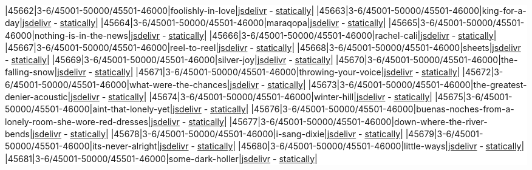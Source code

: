 |45662|3-6/45001-50000/45501-46000|foolishly-in-love|[jsdelivr](https://cdn.jsdelivr.net/gh/dbchord/webp-c-1280x720_3-6/45001-50000/45501-46000/foolishly-in-love.webp) - [statically](https://cdn.statically.io/gh/dbchord/webp-c-1280x720_3-6/img/45001-50000/45501-46000/foolishly-in-love.webp)|
|45663|3-6/45001-50000/45501-46000|king-for-a-day|[jsdelivr](https://cdn.jsdelivr.net/gh/dbchord/webp-c-1280x720_3-6/45001-50000/45501-46000/king-for-a-day.webp) - [statically](https://cdn.statically.io/gh/dbchord/webp-c-1280x720_3-6/img/45001-50000/45501-46000/king-for-a-day.webp)|
|45664|3-6/45001-50000/45501-46000|maraqopa|[jsdelivr](https://cdn.jsdelivr.net/gh/dbchord/webp-c-1280x720_3-6/45001-50000/45501-46000/maraqopa.webp) - [statically](https://cdn.statically.io/gh/dbchord/webp-c-1280x720_3-6/img/45001-50000/45501-46000/maraqopa.webp)|
|45665|3-6/45001-50000/45501-46000|nothing-is-in-the-news|[jsdelivr](https://cdn.jsdelivr.net/gh/dbchord/webp-c-1280x720_3-6/45001-50000/45501-46000/nothing-is-in-the-news.webp) - [statically](https://cdn.statically.io/gh/dbchord/webp-c-1280x720_3-6/img/45001-50000/45501-46000/nothing-is-in-the-news.webp)|
|45666|3-6/45001-50000/45501-46000|rachel-cali|[jsdelivr](https://cdn.jsdelivr.net/gh/dbchord/webp-c-1280x720_3-6/45001-50000/45501-46000/rachel-cali.webp) - [statically](https://cdn.statically.io/gh/dbchord/webp-c-1280x720_3-6/img/45001-50000/45501-46000/rachel-cali.webp)|
|45667|3-6/45001-50000/45501-46000|reel-to-reel|[jsdelivr](https://cdn.jsdelivr.net/gh/dbchord/webp-c-1280x720_3-6/45001-50000/45501-46000/reel-to-reel.webp) - [statically](https://cdn.statically.io/gh/dbchord/webp-c-1280x720_3-6/img/45001-50000/45501-46000/reel-to-reel.webp)|
|45668|3-6/45001-50000/45501-46000|sheets|[jsdelivr](https://cdn.jsdelivr.net/gh/dbchord/webp-c-1280x720_3-6/45001-50000/45501-46000/sheets.webp) - [statically](https://cdn.statically.io/gh/dbchord/webp-c-1280x720_3-6/img/45001-50000/45501-46000/sheets.webp)|
|45669|3-6/45001-50000/45501-46000|silver-joy|[jsdelivr](https://cdn.jsdelivr.net/gh/dbchord/webp-c-1280x720_3-6/45001-50000/45501-46000/silver-joy.webp) - [statically](https://cdn.statically.io/gh/dbchord/webp-c-1280x720_3-6/img/45001-50000/45501-46000/silver-joy.webp)|
|45670|3-6/45001-50000/45501-46000|the-falling-snow|[jsdelivr](https://cdn.jsdelivr.net/gh/dbchord/webp-c-1280x720_3-6/45001-50000/45501-46000/the-falling-snow.webp) - [statically](https://cdn.statically.io/gh/dbchord/webp-c-1280x720_3-6/img/45001-50000/45501-46000/the-falling-snow.webp)|
|45671|3-6/45001-50000/45501-46000|throwing-your-voice|[jsdelivr](https://cdn.jsdelivr.net/gh/dbchord/webp-c-1280x720_3-6/45001-50000/45501-46000/throwing-your-voice.webp) - [statically](https://cdn.statically.io/gh/dbchord/webp-c-1280x720_3-6/img/45001-50000/45501-46000/throwing-your-voice.webp)|
|45672|3-6/45001-50000/45501-46000|what-were-the-chances|[jsdelivr](https://cdn.jsdelivr.net/gh/dbchord/webp-c-1280x720_3-6/45001-50000/45501-46000/what-were-the-chances.webp) - [statically](https://cdn.statically.io/gh/dbchord/webp-c-1280x720_3-6/img/45001-50000/45501-46000/what-were-the-chances.webp)|
|45673|3-6/45001-50000/45501-46000|the-greatest-denier-acoustic|[jsdelivr](https://cdn.jsdelivr.net/gh/dbchord/webp-c-1280x720_3-6/45001-50000/45501-46000/the-greatest-denier-acoustic.webp) - [statically](https://cdn.statically.io/gh/dbchord/webp-c-1280x720_3-6/img/45001-50000/45501-46000/the-greatest-denier-acoustic.webp)|
|45674|3-6/45001-50000/45501-46000|winter-hill|[jsdelivr](https://cdn.jsdelivr.net/gh/dbchord/webp-c-1280x720_3-6/45001-50000/45501-46000/winter-hill.webp) - [statically](https://cdn.statically.io/gh/dbchord/webp-c-1280x720_3-6/img/45001-50000/45501-46000/winter-hill.webp)|
|45675|3-6/45001-50000/45501-46000|aint-that-lonely-yet|[jsdelivr](https://cdn.jsdelivr.net/gh/dbchord/webp-c-1280x720_3-6/45001-50000/45501-46000/aint-that-lonely-yet.webp) - [statically](https://cdn.statically.io/gh/dbchord/webp-c-1280x720_3-6/img/45001-50000/45501-46000/aint-that-lonely-yet.webp)|
|45676|3-6/45001-50000/45501-46000|buenas-noches-from-a-lonely-room-she-wore-red-dresses|[jsdelivr](https://cdn.jsdelivr.net/gh/dbchord/webp-c-1280x720_3-6/45001-50000/45501-46000/buenas-noches-from-a-lonely-room-she-wore-red-dresses.webp) - [statically](https://cdn.statically.io/gh/dbchord/webp-c-1280x720_3-6/img/45001-50000/45501-46000/buenas-noches-from-a-lonely-room-she-wore-red-dresses.webp)|
|45677|3-6/45001-50000/45501-46000|down-where-the-river-bends|[jsdelivr](https://cdn.jsdelivr.net/gh/dbchord/webp-c-1280x720_3-6/45001-50000/45501-46000/down-where-the-river-bends.webp) - [statically](https://cdn.statically.io/gh/dbchord/webp-c-1280x720_3-6/img/45001-50000/45501-46000/down-where-the-river-bends.webp)|
|45678|3-6/45001-50000/45501-46000|i-sang-dixie|[jsdelivr](https://cdn.jsdelivr.net/gh/dbchord/webp-c-1280x720_3-6/45001-50000/45501-46000/i-sang-dixie.webp) - [statically](https://cdn.statically.io/gh/dbchord/webp-c-1280x720_3-6/img/45001-50000/45501-46000/i-sang-dixie.webp)|
|45679|3-6/45001-50000/45501-46000|its-never-alright|[jsdelivr](https://cdn.jsdelivr.net/gh/dbchord/webp-c-1280x720_3-6/45001-50000/45501-46000/its-never-alright.webp) - [statically](https://cdn.statically.io/gh/dbchord/webp-c-1280x720_3-6/img/45001-50000/45501-46000/its-never-alright.webp)|
|45680|3-6/45001-50000/45501-46000|little-ways|[jsdelivr](https://cdn.jsdelivr.net/gh/dbchord/webp-c-1280x720_3-6/45001-50000/45501-46000/little-ways.webp) - [statically](https://cdn.statically.io/gh/dbchord/webp-c-1280x720_3-6/img/45001-50000/45501-46000/little-ways.webp)|
|45681|3-6/45001-50000/45501-46000|some-dark-holler|[jsdelivr](https://cdn.jsdelivr.net/gh/dbchord/webp-c-1280x720_3-6/45001-50000/45501-46000/some-dark-holler.webp) - [statically](https://cdn.statically.io/gh/dbchord/webp-c-1280x720_3-6/img/45001-50000/45501-46000/some-dark-holler.webp)|